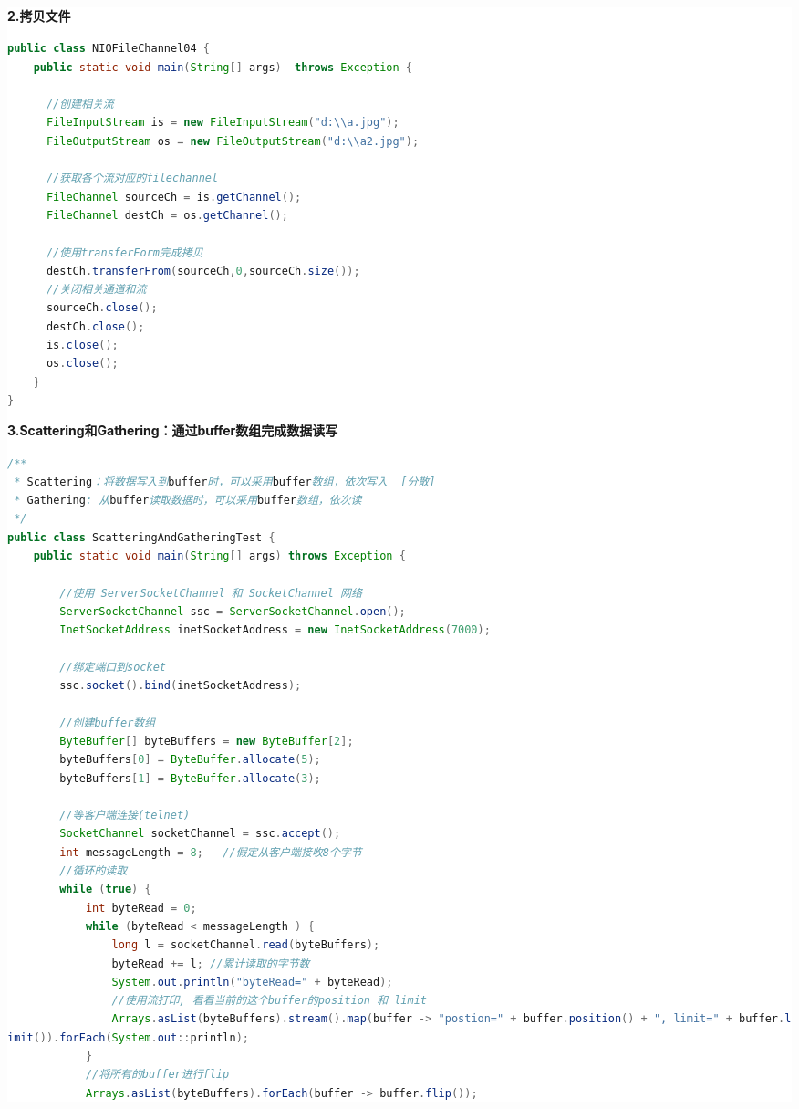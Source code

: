 

**2.拷贝文件**

```java
public class NIOFileChannel04 {
    public static void main(String[] args)  throws Exception {

      //创建相关流
      FileInputStream is = new FileInputStream("d:\\a.jpg");
      FileOutputStream os = new FileOutputStream("d:\\a2.jpg");

      //获取各个流对应的filechannel
      FileChannel sourceCh = is.getChannel();
      FileChannel destCh = os.getChannel();

      //使用transferForm完成拷贝
      destCh.transferFrom(sourceCh,0,sourceCh.size());
      //关闭相关通道和流
      sourceCh.close();
      destCh.close();
      is.close();
      os.close();
    }
}
```



**3.Scattering和Gathering：通过buffer数组完成数据读写**

```java
/**
 * Scattering：将数据写入到buffer时，可以采用buffer数组，依次写入  [分散]
 * Gathering: 从buffer读取数据时，可以采用buffer数组，依次读
 */
public class ScatteringAndGatheringTest {
    public static void main(String[] args) throws Exception {

        //使用 ServerSocketChannel 和 SocketChannel 网络
        ServerSocketChannel ssc = ServerSocketChannel.open();
        InetSocketAddress inetSocketAddress = new InetSocketAddress(7000);

        //绑定端口到socket
        ssc.socket().bind(inetSocketAddress);

        //创建buffer数组
        ByteBuffer[] byteBuffers = new ByteBuffer[2];
        byteBuffers[0] = ByteBuffer.allocate(5);
        byteBuffers[1] = ByteBuffer.allocate(3);

        //等客户端连接(telnet)
        SocketChannel socketChannel = ssc.accept();
        int messageLength = 8;   //假定从客户端接收8个字节
        //循环的读取
        while (true) {
            int byteRead = 0;
            while (byteRead < messageLength ) {
                long l = socketChannel.read(byteBuffers);
                byteRead += l; //累计读取的字节数
                System.out.println("byteRead=" + byteRead);
                //使用流打印, 看看当前的这个buffer的position 和 limit
                Arrays.asList(byteBuffers).stream().map(buffer -> "postion=" + buffer.position() + ", limit=" + buffer.limit()).forEach(System.out::println);
            }
            //将所有的buffer进行flip
            Arrays.asList(byteBuffers).forEach(buffer -> buffer.flip());
```
